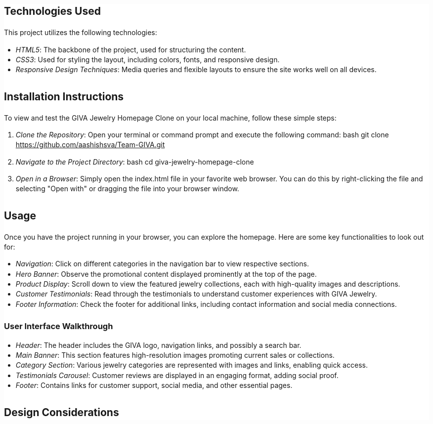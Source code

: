 ## Technologies Used

This project utilizes the following technologies:

- *HTML5*: The backbone of the project, used for structuring the content.
- *CSS3*: Used for styling the layout, including colors, fonts, and responsive design.
- *Responsive Design Techniques*: Media queries and flexible layouts to ensure the site works well on all devices.

## Installation Instructions

To view and test the GIVA Jewelry Homepage Clone on your local machine, follow these simple steps:

1. *Clone the Repository*: Open your terminal or command prompt and execute the following command:
   bash
   git clone https://github.com/aashishsva/Team-GIVA.git
   

2. *Navigate to the Project Directory*:
   bash
   cd giva-jewelry-homepage-clone
   

3. *Open in a Browser*: Simply open the index.html file in your favorite web browser. You can do this by right-clicking the file and selecting "Open with" or dragging the file into your browser window.

## Usage

Once you have the project running in your browser, you can explore the homepage. Here are some key functionalities to look out for:

- *Navigation*: Click on different categories in the navigation bar to view respective sections.
- *Hero Banner*: Observe the promotional content displayed prominently at the top of the page.
- *Product Display*: Scroll down to view the featured jewelry collections, each with high-quality images and descriptions.
- *Customer Testimonials*: Read through the testimonials to understand customer experiences with GIVA Jewelry.
- *Footer Information*: Check the footer for additional links, including contact information and social media connections.

### User Interface Walkthrough

- *Header*: The header includes the GIVA logo, navigation links, and possibly a search bar.
- *Main Banner*: This section features high-resolution images promoting current sales or collections.
- *Category Section*: Various jewelry categories are represented with images and links, enabling quick access.
- *Testimonials Carousel*: Customer reviews are displayed in an engaging format, adding social proof.
- *Footer*: Contains links for customer support, social media, and other essential pages.


## Design Considerations
